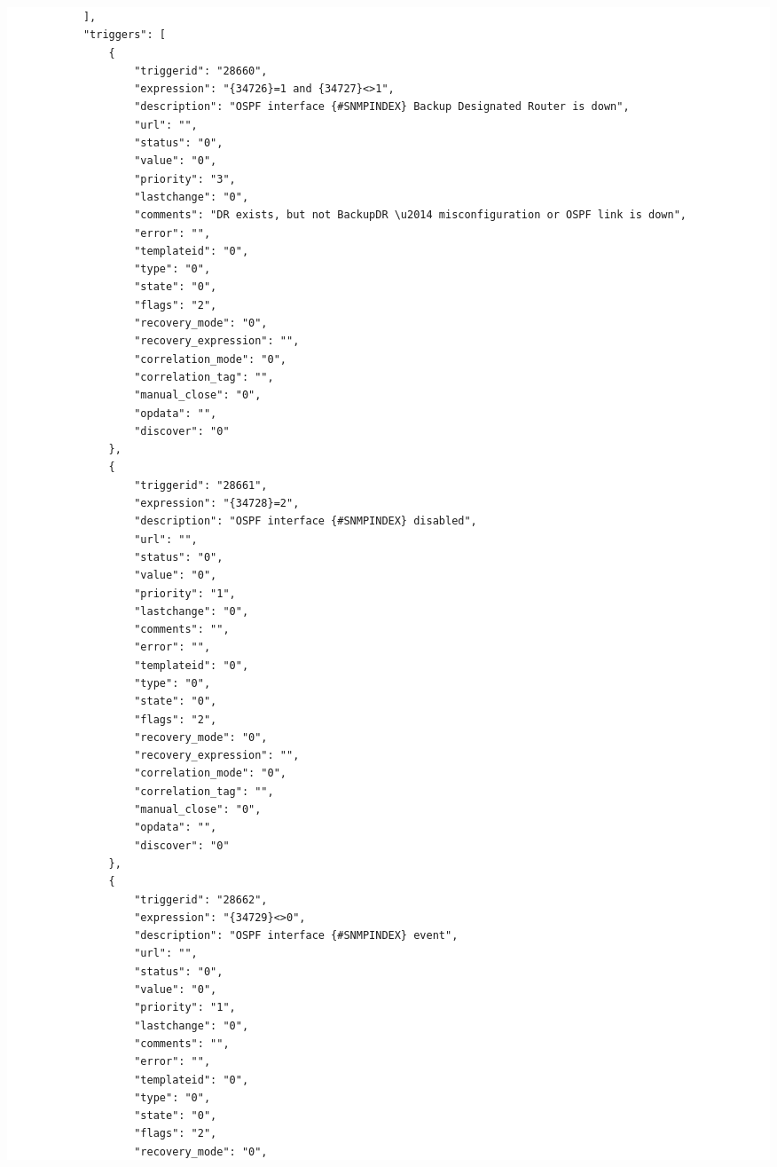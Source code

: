                 ],
                "triggers": [
                    {
                        "triggerid": "28660",
                        "expression": "{34726}=1 and {34727}<>1",
                        "description": "OSPF interface {#SNMPINDEX} Backup Designated Router is down",
                        "url": "",
                        "status": "0",
                        "value": "0",
                        "priority": "3",
                        "lastchange": "0",
                        "comments": "DR exists, but not BackupDR \u2014 misconfiguration or OSPF link is down",
                        "error": "",
                        "templateid": "0",
                        "type": "0",
                        "state": "0",
                        "flags": "2",
                        "recovery_mode": "0",
                        "recovery_expression": "",
                        "correlation_mode": "0",
                        "correlation_tag": "",
                        "manual_close": "0",
                        "opdata": "",
                        "discover": "0"
                    },
                    {
                        "triggerid": "28661",
                        "expression": "{34728}=2",
                        "description": "OSPF interface {#SNMPINDEX} disabled",
                        "url": "",
                        "status": "0",
                        "value": "0",
                        "priority": "1",
                        "lastchange": "0",
                        "comments": "",
                        "error": "",
                        "templateid": "0",
                        "type": "0",
                        "state": "0",
                        "flags": "2",
                        "recovery_mode": "0",
                        "recovery_expression": "",
                        "correlation_mode": "0",
                        "correlation_tag": "",
                        "manual_close": "0",
                        "opdata": "",
                        "discover": "0"
                    },
                    {
                        "triggerid": "28662",
                        "expression": "{34729}<>0",
                        "description": "OSPF interface {#SNMPINDEX} event",
                        "url": "",
                        "status": "0",
                        "value": "0",
                        "priority": "1",
                        "lastchange": "0",
                        "comments": "",
                        "error": "",
                        "templateid": "0",
                        "type": "0",
                        "state": "0",
                        "flags": "2",
                        "recovery_mode": "0",
